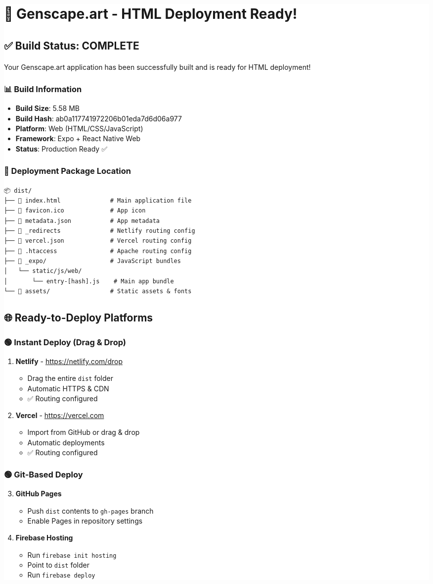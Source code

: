 # 🚀 Genscape.art - HTML Deployment Ready!

## ✅ Build Status: COMPLETE

Your Genscape.art application has been successfully built and is ready for HTML deployment!

### 📊 Build Information
- **Build Size**: 5.58 MB
- **Build Hash**: ab0a117741972206b01eda7d6d06a977
- **Platform**: Web (HTML/CSS/JavaScript)
- **Framework**: Expo + React Native Web
- **Status**: Production Ready ✅

### 📁 Deployment Package Location
```
📦 dist/
├── 📄 index.html              # Main application file
├── 📄 favicon.ico             # App icon
├── 📄 metadata.json           # App metadata
├── 📄 _redirects              # Netlify routing config
├── 📄 vercel.json             # Vercel routing config  
├── 📄 .htaccess               # Apache routing config
├── 📁 _expo/                  # JavaScript bundles
│   └── static/js/web/
│       └── entry-[hash].js    # Main app bundle
└── 📁 assets/                 # Static assets & fonts
```

## 🌐 Ready-to-Deploy Platforms

### 🟢 Instant Deploy (Drag & Drop)
1. **Netlify** - https://netlify.com/drop
   - Drag the entire `dist` folder
   - Automatic HTTPS & CDN
   - ✅ Routing configured

2. **Vercel** - https://vercel.com
   - Import from GitHub or drag & drop
   - Automatic deployments
   - ✅ Routing configured

### 🟢 Git-Based Deploy
3. **GitHub Pages**
   - Push `dist` contents to `gh-pages` branch
   - Enable Pages in repository settings

4. **Firebase Hosting**
   - Run `firebase init hosting`
   - Point to `dist` folder
   - Run `firebase deploy`
